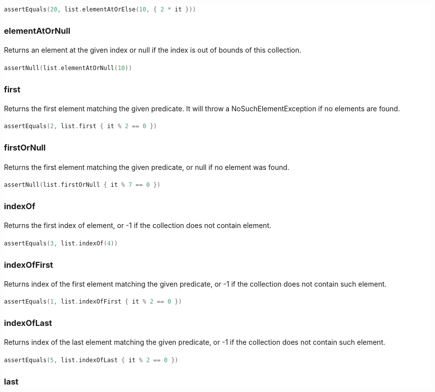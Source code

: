 ```kotlin
assertEquals(20, list.elementAtOrElse(10, { 2 * it }))
```

### elementAtOrNull

Returns an element at the given index or null if the index is out of bounds of this
collection.

```kotlin
assertNull(list.elementAtOrNull(10))
```

### first

Returns the first element matching the given predicate. It will throw a NoSuchElementException
if no elements are found.

```kotlin
assertEquals(2, list.first { it % 2 == 0 })
```

### firstOrNull

Returns the first element matching the given predicate, or null if no element was
found.

```kotlin
assertNull(list.firstOrNull { it % 7 == 0 })
```

### indexOf

Returns the first index of element, or -1 if the collection does not contain element.

```kotlin
assertEquals(3, list.indexOf(4))
```

### indexOfFirst

Returns index of the first element matching the given predicate, or -1 if the collection
does not contain such element.

```kotlin
assertEquals(1, list.indexOfFirst { it % 2 == 0 })
```

### indexOfLast

Returns index of the last element matching the given predicate, or -1 if the collection
does not contain such element.

```kotlin
assertEquals(5, list.indexOfLast { it % 2 == 0 })
```

### last
